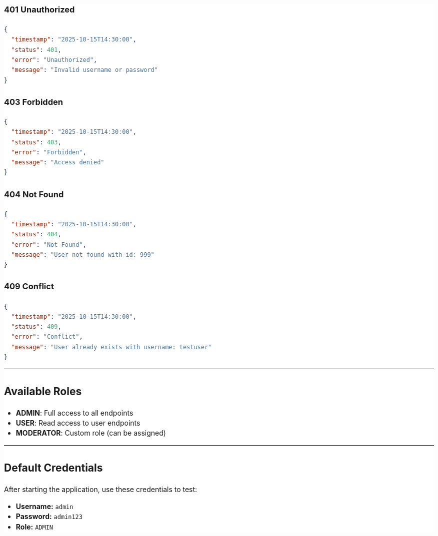 ### 401 Unauthorized
```json
{
  "timestamp": "2025-10-15T14:30:00",
  "status": 401,
  "error": "Unauthorized",
  "message": "Invalid username or password"
}
```

### 403 Forbidden
```json
{
  "timestamp": "2025-10-15T14:30:00",
  "status": 403,
  "error": "Forbidden",
  "message": "Access denied"
}
```

### 404 Not Found
```json
{
  "timestamp": "2025-10-15T14:30:00",
  "status": 404,
  "error": "Not Found",
  "message": "User not found with id: 999"
}
```

### 409 Conflict
```json
{
  "timestamp": "2025-10-15T14:30:00",
  "status": 409,
  "error": "Conflict",
  "message": "User already exists with username: testuser"
}
```

---

## Available Roles

- **ADMIN**: Full access to all endpoints
- **USER**: Read access to user endpoints
- **MODERATOR**: Custom role (can be assigned)

---

## Default Credentials

After starting the application, use these credentials to test:

- **Username:** `admin`
- **Password:** `admin123`
- **Role:** `ADMIN`
